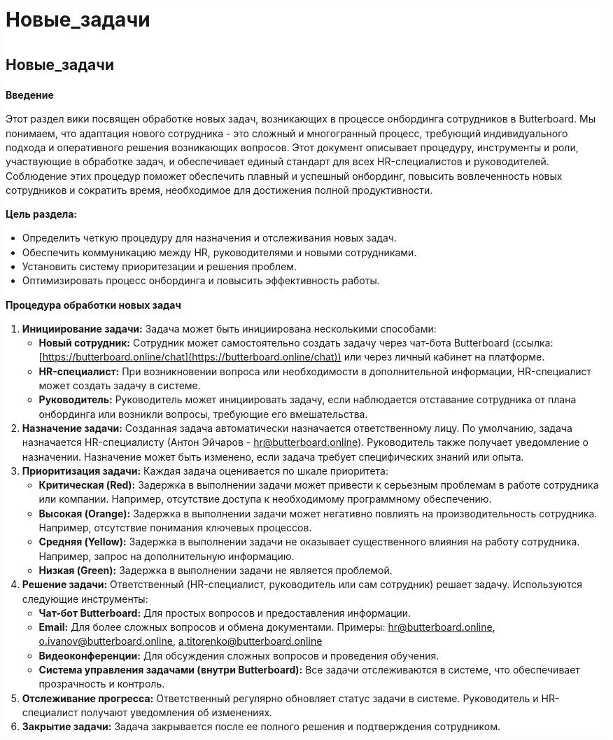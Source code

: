 # Новые_задачи

## Новые_задачи

**Введение**

Этот раздел вики посвящен обработке новых задач, возникающих в процессе онбординга сотрудников в Butterboard. Мы понимаем, что адаптация нового сотрудника - это сложный и многогранный процесс, требующий индивидуального подхода и оперативного решения возникающих вопросов.  Этот документ описывает процедуру, инструменты и роли, участвующие в обработке задач, и обеспечивает единый стандарт для всех HR-специалистов и руководителей.  Соблюдение этих процедур поможет обеспечить плавный и успешный онбординг, повысить вовлеченность новых сотрудников и сократить время, необходимое для достижения полной продуктивности.

**Цель раздела:**

*   Определить четкую процедуру для назначения и отслеживания новых задач.
*   Обеспечить коммуникацию между HR, руководителями и новыми сотрудниками.
*   Установить систему приоритезации и решения проблем.
*   Оптимизировать процесс онбординга и повысить эффективность работы.

**Процедура обработки новых задач**

1.  **Инициирование задачи:** Задача может быть инициирована несколькими способами:
    *   **Новый сотрудник:**  Сотрудник может самостоятельно создать задачу через чат-бота Butterboard (ссылка: [https://butterboard.online/chat](https://butterboard.online/chat)) или через личный кабинет на платформе.
    *   **HR-специалист:**  При возникновении вопроса или необходимости в дополнительной информации, HR-специалист может создать задачу в системе.
    *   **Руководитель:** Руководитель может инициировать задачу, если наблюдается отставание сотрудника от плана онбординга или возникли вопросы, требующие его вмешательства.
2.  **Назначение задачи:** Созданная задача автоматически назначается ответственному лицу.  По умолчанию, задача назначается HR-специалисту (Антон Эйчаров - hr@butterboard.online).  Руководитель также получает уведомление о назначении.  Назначение может быть изменено, если задача требует специфических знаний или опыта.
3.  **Приоритизация задачи:** Каждая задача оценивается по шкале приоритета:
    *   **Критическая (Red):** Задержка в выполнении задачи может привести к серьезным проблемам в работе сотрудника или компании. Например, отсутствие доступа к необходимому программному обеспечению.
    *   **Высокая (Orange):**  Задержка в выполнении задачи может негативно повлиять на производительность сотрудника. Например, отсутствие понимания ключевых процессов.
    *   **Средняя (Yellow):**  Задержка в выполнении задачи не оказывает существенного влияния на работу сотрудника. Например, запрос на дополнительную информацию.
    *   **Низкая (Green):**  Задержка в выполнении задачи не является проблемой.
4.  **Решение задачи:** Ответственный (HR-специалист, руководитель или сам сотрудник) решает задачу.  Используются следующие инструменты:
    *   **Чат-бот Butterboard:** Для простых вопросов и предоставления информации.
    *   **Email:** Для более сложных вопросов и обмена документами.  Примеры: hr@butterboard.online, o.ivanov@butterboard.online, a.titorenko@butterboard.online
    *   **Видеоконференции:** Для обсуждения сложных вопросов и проведения обучения.
    *   **Система управления задачами (внутри Butterboard):** Все задачи отслеживаются в системе, что обеспечивает прозрачность и контроль.
5.  **Отслеживание прогресса:**  Ответственный регулярно обновляет статус задачи в системе.  Руководитель и HR-специалист получают уведомления об изменениях.
6.  **Закрытие задачи:**  Задача закрывается после ее полного решения и подтверждения сотрудником.
